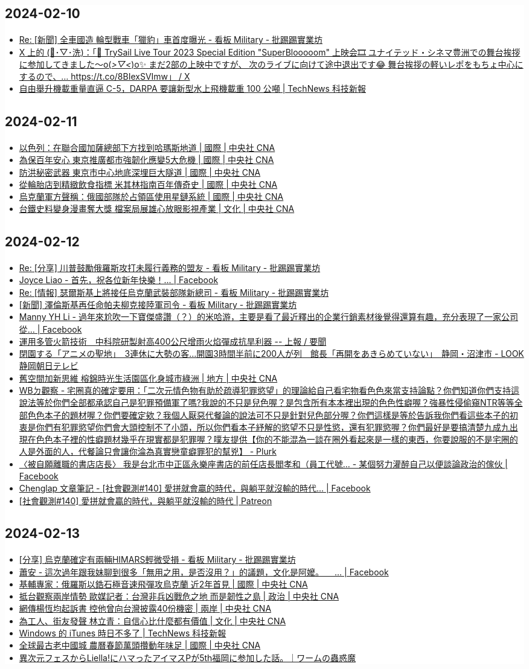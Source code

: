## 2024-02-10

- [Re: [新聞] 全車國造 輪型戰車「獵豹」車首度曝光 - 看板 Military - 批踢踢實業坊](https://www.ptt.cc/bbs/Military/M.1707546763.A.F8A.html)
- [X 上的 (💎･▽･洗)：「💎 TrySail Live Tour 2023 Special Edition "SuperBlooooom" 上映会🎞️ ユナイテッド・シネマ豊洲での舞台挨拶に参加してきました〜o(*&gt;▽&lt;*)o✨ まだ2部の上映中ですが、 次のライブに向けて途中退出です😂 舞台挨拶の軽いレポをもちょ中心にするので、… https://t.co/8BIexSVImw」 / X](https://twitter.com/rhmaibon978/status/1756230861123629524)
- [自由舉升機載重量直逼 C-5，DARPA 要讓新型水上飛機載重 100 公噸 | TechNews 科技新報](https://technews.tw/2024/02/05/aurora-flight-sciences-liberty-lifter-will-have-100tons-max-loading/)

## 2024-02-11

- [以色列：在聯合國加薩總部下方找到哈瑪斯地道 | 國際 | 中央社 CNA](https://www.cna.com.tw/news/aopl/202402110030.aspx)
- [為保百年安心 東京推廣都市強韌化應變5大危機 | 國際 | 中央社 CNA](https://www.cna.com.tw/news/aopl/202402110081.aspx)
- [防洪秘密武器 東京市中心地底深埋巨大隧道 | 國際 | 中央社 CNA](https://www.cna.com.tw/news/aopl/202402110082.aspx)
- [從輪胎店到精緻飲食指標 米其林指南百年傳奇史 | 國際 | 中央社 CNA](https://www.cna.com.tw/news/aopl/202402110127.aspx)
- [烏克蘭軍方聲稱：俄國部隊於占領區使用星鏈系統 | 國際 | 中央社 CNA](https://www.cna.com.tw/news/aopl/202402110135.aspx)
- [台鐵史料變身漫畫奪大獎 檔案局展雄心放眼影視產業 | 文化 | 中央社 CNA](https://www.cna.com.tw/news/amov/202402110027.aspx)

## 2024-02-12

- [Re: [分享] 川普鼓勵俄羅斯攻打未履行義務的盟友 - 看板 Military - 批踢踢實業坊](https://www.ptt.cc/bbs/Military/M.1707705388.A.AE8.html)
- [Joyce Liao - 首先，祝各位新年快樂！... | Facebook](https://www.facebook.com/story.php?story_fbid=7614918145185910&id=100000034002731)
- [Re: [情報] 瑟爾斯基上將接任烏克蘭武裝部隊新總司 - 看板 Military - 批踢踢實業坊](https://www.ptt.cc/bbs/Military/M.1707668478.A.3D9.html)
- [[新聞] 澤倫斯基再任命帕夫柳克接陸軍司令 - 看板 Military - 批踢踢實業坊](https://www.ptt.cc/bbs/Military/M.1707664899.A.D4F.html)
- [Manny YH Li - 過年來尬吹一下寶傑盛讚（？）的米哈游，主要是看了最近釋出的企業行銷素材後覺得還算有趣，充分表現了一家公司從... | Facebook](https://www.facebook.com/story.php?story_fbid=1787382658340856&id=100012074170998)
- [運用多管火箭技術　中科院研製射高400公尺增雨火焰彈成抗旱利器 -- 上報 / 要聞](https://www.upmedia.mg/news_info.php?Type=1&SerialNo=193723)
- [閉園する「アニメの聖地」　3連休に大勢の客…開園3時間半前に200人が列　館長「再開をあきらめていない」　静岡・沼津市 - LOOK 静岡朝日テレビ](https://look.satv.co.jp/content_news/topic/32157)
- [舊空間加新思維 榕錦時光生活園區化身城市綠洲 | 地方 | 中央社 CNA](https://www.cna.com.tw/news/aloc/202402120046.aspx)
- [WBㄉ觀察 - 宅圈真的確定要用：「二次元情色物有助於疏導犯罪慾望」的理論給自己看宅物看色色來當支持論點？你們知道你們支持這說法等於你們全部都承認自己是犯罪預備軍了嗎?我說的不只是兒色喔？是包含所有本本裡出現的色色性癖喔？強暴性侵偷窺NTR等等全部色色本子的題材喔？你們要確定欸？我個人厭惡代餐論的說法可不只是針對兒色部分喔？你們這樣是等於告訴我你們看這些本子的初衷是你們有犯罪慾望你們會大頭控制不了小頭，所以你們看本子紓解的慾望不只是性慾，還有犯罪慾喔？你們最好是要搞清楚九成九出現在色色本子裡的性癖題材幾乎在現實都是犯罪喔？噗友提供【你的不能混為一談在圈外看起來是一樣的東西，你要說服的不是宅圈的人是外面的人，代餐論只會讓你淪為真實戀童癖罪犯的幫兇】 - Plurk](https://www.plurk.com/p/3ffgv6yhkr)
- [〈被自願離職的書店店長〉 我是台北市中正區永樂座書店的前任店長閻孝和（員工代號... - 某個努力灌醉自己以便談論政治的傢伙 | Facebook](https://www.facebook.com/TheDespairedDrunkGuy/posts/pfbid01UPXimzAFzvWGYa9S7Q3eY632MUGknEKtuHbDCg3KrAheuJNrJbaXhyJDY5B3sPpl)
- [Chenglap 文章筆記 - [社會觀測#140] 愛拼就會贏的時代，與躺平就沒輸的時代... | Facebook](https://www.facebook.com/KowloonEmpire/posts/pfbid02PREQqeXGyXDemTmLT7vD6RstFFkFCgXrJQZ58qHfFxcjLXUuExEfXt7NRY3AXfAbl)
- [[社會觀測#140] 愛拼就會贏的時代，與躺平就沒輸的時代 | Patreon](https://www.patreon.com/posts/98312813?pr=true)

## 2024-02-13

- [[分享] 烏克蘭確定有兩輛HIMARS輕微受損 - 看板 Military - 批踢踢實業坊](https://www.ptt.cc/bbs/Military/M.1707787242.A.E94.html)
- [蕭安 - 這次過年跟我妹聊到很多「無用之用，是否沒用？」的議題，文化是阿嬤。 　... | Facebook](https://www.facebook.com/100001152400388/posts/7087844851263858/)
- [基輔專家：俄羅斯以鋯石極音速飛彈攻烏克蘭 近2年首見 | 國際 | 中央社 CNA](https://www.cna.com.tw/news/aopl/202402130065.aspx)
- [抵台觀察兩岸情勢 歐媒記者：台灣非兵凶戰危之地 而是韌性之島 | 政治 | 中央社 CNA](https://www.cna.com.tw/news/aipl/202402130057.aspx)
- [網傳楊恆均起訴書 控他曾向台灣披露40份機密 | 兩岸 | 中央社 CNA](https://www.cna.com.tw/news/acn/202402130114.aspx)
- [為工人、街友發聲 林立青：自信心比什麼都有價值 | 文化 | 中央社 CNA](https://www.cna.com.tw/news/acul/202402130085.aspx)
- [Windows 的 iTunes 時日不多了 | TechNews 科技新報](https://technews.tw/2024/02/09/windows-itunes/)
- [全球最古老中國城 農曆春節萬頭攢動年味足 | 國際 | 中央社 CNA](https://www.cna.com.tw/news/aopl/202402130166.aspx)
- [異次元フェスからLiella!にハマったアイマスPが5th福岡に参加した話。｜ワームの蟲惑魔](https://note.com/kowakuma/n/n6ca3a29c6b91)